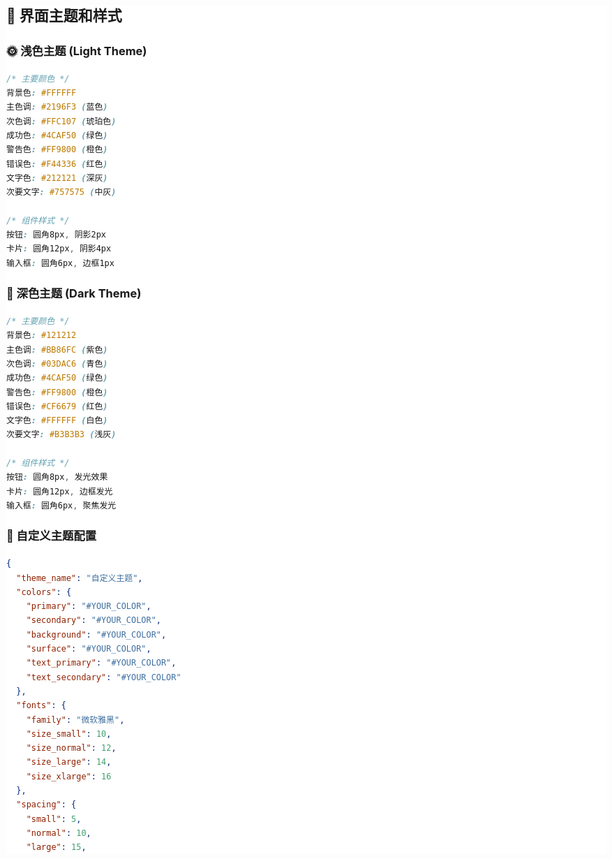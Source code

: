 ## 🎨 界面主题和样式

### 🌞 浅色主题 (Light Theme)

```css
/* 主要颜色 */
背景色: #FFFFFF
主色调: #2196F3 (蓝色)
次色调: #FFC107 (琥珀色)
成功色: #4CAF50 (绿色)
警告色: #FF9800 (橙色)
错误色: #F44336 (红色)
文字色: #212121 (深灰)
次要文字: #757575 (中灰)

/* 组件样式 */
按钮: 圆角8px, 阴影2px
卡片: 圆角12px, 阴影4px
输入框: 圆角6px, 边框1px
```

### 🌙 深色主题 (Dark Theme)

```css
/* 主要颜色 */
背景色: #121212
主色调: #BB86FC (紫色)
次色调: #03DAC6 (青色)
成功色: #4CAF50 (绿色)
警告色: #FF9800 (橙色)
错误色: #CF6679 (红色)
文字色: #FFFFFF (白色)
次要文字: #B3B3B3 (浅灰)

/* 组件样式 */
按钮: 圆角8px, 发光效果
卡片: 圆角12px, 边框发光
输入框: 圆角6px, 聚焦发光
```

### 🎨 自定义主题配置

```json
{
  "theme_name": "自定义主题",
  "colors": {
    "primary": "#YOUR_COLOR",
    "secondary": "#YOUR_COLOR",
    "background": "#YOUR_COLOR",
    "surface": "#YOUR_COLOR",
    "text_primary": "#YOUR_COLOR",
    "text_secondary": "#YOUR_COLOR"
  },
  "fonts": {
    "family": "微软雅黑",
    "size_small": 10,
    "size_normal": 12,
    "size_large": 14,
    "size_xlarge": 16
  },
  "spacing": {
    "small": 5,
    "normal": 10,
    "large": 15,
```